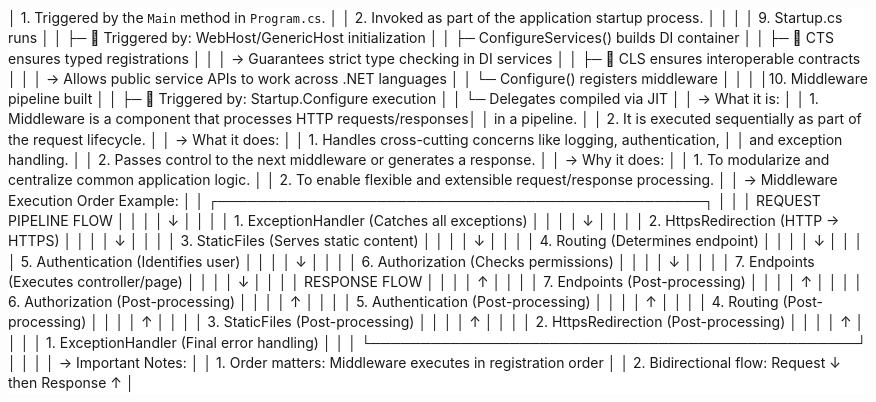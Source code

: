 │           1. Triggered by the `Main` method in `Program.cs`.                 │
│           2. Invoked as part of the application startup process.             │
│                                                                              │
│ 9. Startup.cs runs                                                           │
│    ├─ 🔰 Triggered by: WebHost/GenericHost initialization                    │
│    ├─ ConfigureServices() builds DI container                                │
│    ├─ 🔶 CTS ensures typed registrations                                     │
│    │    → Guarantees strict type checking in DI services                     │
│    ├─ 📜 CLS ensures interoperable contracts                                 │
│    │    → Allows public service APIs to work across .NET languages           │
│    └─ Configure() registers middleware                                       │
│                                                                              │
│10. Middleware pipeline built                                                 │
│    ├─ 🔰 Triggered by: Startup.Configure execution                           │
│    └─ Delegates compiled via JIT                                             │
│         → What it is:                                                        │
│           1. Middleware is a component that processes HTTP requests/responses│
│              in a pipeline.                                                  │
│           2. It is executed sequentially as part of the request lifecycle.   │
│         → What it does:                                                      │
│           1. Handles cross-cutting concerns like logging, authentication,    │
│              and exception handling.                                         │
│           2. Passes control to the next middleware or generates a response.  │
│         → Why it does:                                                       │
│           1. To modularize and centralize common application logic.          │
│           2. To enable flexible and extensible request/response processing.  │
│         → Middleware Execution Order Example:                                │
│           ┌─────────────────────────────────────────────────┐                │
│           │           REQUEST PIPELINE FLOW                  │                │
│           │                    ↓                            │                │
│           │ 1. ExceptionHandler (Catches all exceptions)    │                │
│           │                    ↓                            │                │
│           │ 2. HttpsRedirection (HTTP → HTTPS)              │                │
│           │                    ↓                            │                │
│           │ 3. StaticFiles (Serves static content)         │                │
│           │                    ↓                            │                │
│           │ 4. Routing (Determines endpoint)               │                │
│           │                    ↓                            │                │
│           │ 5. Authentication (Identifies user)            │                │
│           │                    ↓                            │                │
│           │ 6. Authorization (Checks permissions)          │                │
│           │                    ↓                            │                │
│           │ 7. Endpoints (Executes controller/page)        │                │
│           │                    ↓                            │                │
│           │              RESPONSE FLOW                      │                │
│           │                    ↑                            │                │
│           │ 7. Endpoints (Post-processing)                 │                │
│           │                    ↑                            │                │
│           │ 6. Authorization (Post-processing)             │                │
│           │                    ↑                            │                │
│           │ 5. Authentication (Post-processing)            │                │
│           │                    ↑                            │                │
│           │ 4. Routing (Post-processing)                  │                │
│           │                    ↑                            │                │
│           │ 3. StaticFiles (Post-processing)              │                │
│           │                    ↑                            │                │
│           │ 2. HttpsRedirection (Post-processing)         │                │
│           │                    ↑                            │                │
│           │ 1. ExceptionHandler (Final error handling)    │                │
│           └─────────────────────────────────────────────────┘                │
│                                                                              │
│         → Important Notes:                                                   │
│           1. Order matters: Middleware executes in registration order        │
│           2. Bidirectional flow: Request ↓ then Response ↑                   │